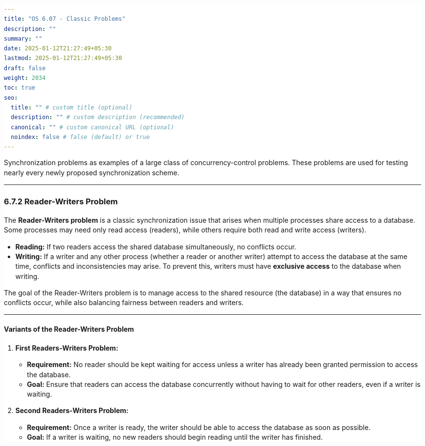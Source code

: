 ```yaml
---
title: "OS 6.07 - Classic Problems"
description: ""
summary: ""
date: 2025-01-12T21:27:49+05:30
lastmod: 2025-01-12T21:27:49+05:30
draft: false
weight: 2034
toc: true
seo:
  title: "" # custom title (optional)
  description: "" # custom description (recommended)
  canonical: "" # custom canonical URL (optional)
  noindex: false # false (default) or true
---
```




Synchronization problems as examples of a large class of concurrency-control problems. These problems are used for testing nearly every newly proposed synchronization scheme.

---

### 6.7.2 Reader-Writers Problem

The **Reader-Writers problem** is a classic synchronization issue that arises when multiple processes share access to a database. Some processes may need only read access (readers), while others require both read and write access (writers). 

- **Reading:** If two readers access the shared database simultaneously, no conflicts occur.
- **Writing:** If a writer and any other process (whether a reader or another writer) attempt to access the database at the same time, conflicts and inconsistencies may arise. To prevent this, writers must have **exclusive access** to the database when writing.

The goal of the Reader-Writers problem is to manage access to the shared resource (the database) in a way that ensures no conflicts occur, while also balancing fairness between readers and writers.

---

#### Variants of the Reader-Writers Problem

1. **First Readers-Writers Problem:**
   - **Requirement:** No reader should be kept waiting for access unless a writer has already been granted permission to access the database.
   - **Goal:** Ensure that readers can access the database concurrently without having to wait for other readers, even if a writer is waiting.
   
2. **Second Readers-Writers Problem:**
   - **Requirement:** Once a writer is ready, the writer should be able to access the database as soon as possible.
   - **Goal:** If a writer is waiting, no new readers should begin reading until the writer has finished.
